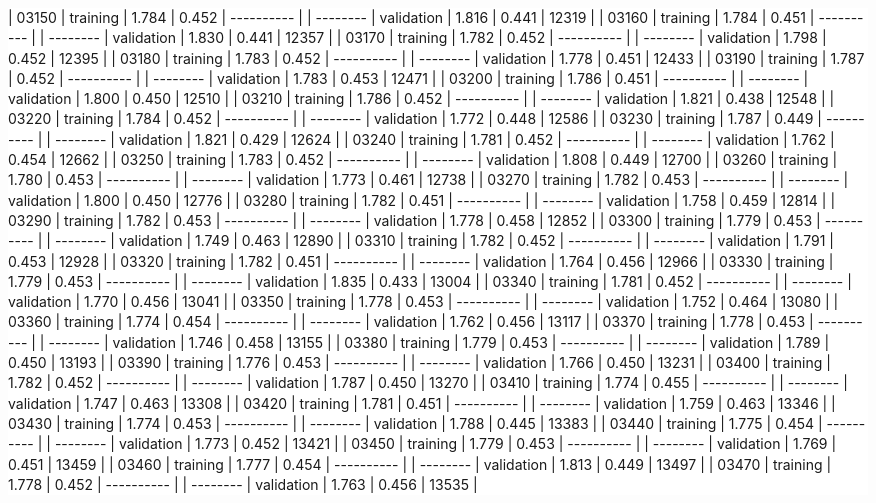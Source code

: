 | 03150 | training | 1.784 | 0.452 | ---------- |
| -------- | validation | 1.816 | 0.441 | 12319 |
| 03160 | training | 1.784 | 0.451 | ---------- |
| -------- | validation | 1.830 | 0.441 | 12357 |
| 03170 | training | 1.782 | 0.452 | ---------- |
| -------- | validation | 1.798 | 0.452 | 12395 |
| 03180 | training | 1.783 | 0.452 | ---------- |
| -------- | validation | 1.778 | 0.451 | 12433 |
| 03190 | training | 1.787 | 0.452 | ---------- |
| -------- | validation | 1.783 | 0.453 | 12471 |
| 03200 | training | 1.786 | 0.451 | ---------- |
| -------- | validation | 1.800 | 0.450 | 12510 |
| 03210 | training | 1.786 | 0.452 | ---------- |
| -------- | validation | 1.821 | 0.438 | 12548 |
| 03220 | training | 1.784 | 0.452 | ---------- |
| -------- | validation | 1.772 | 0.448 | 12586 |
| 03230 | training | 1.787 | 0.449 | ---------- |
| -------- | validation | 1.821 | 0.429 | 12624 |
| 03240 | training | 1.781 | 0.452 | ---------- |
| -------- | validation | 1.762 | 0.454 | 12662 |
| 03250 | training | 1.783 | 0.452 | ---------- |
| -------- | validation | 1.808 | 0.449 | 12700 |
| 03260 | training | 1.780 | 0.453 | ---------- |
| -------- | validation | 1.773 | 0.461 | 12738 |
| 03270 | training | 1.782 | 0.453 | ---------- |
| -------- | validation | 1.800 | 0.450 | 12776 |
| 03280 | training | 1.782 | 0.451 | ---------- |
| -------- | validation | 1.758 | 0.459 | 12814 |
| 03290 | training | 1.782 | 0.453 | ---------- |
| -------- | validation | 1.778 | 0.458 | 12852 |
| 03300 | training | 1.779 | 0.453 | ---------- |
| -------- | validation | 1.749 | 0.463 | 12890 |
| 03310 | training | 1.782 | 0.452 | ---------- |
| -------- | validation | 1.791 | 0.453 | 12928 |
| 03320 | training | 1.782 | 0.451 | ---------- |
| -------- | validation | 1.764 | 0.456 | 12966 |
| 03330 | training | 1.779 | 0.453 | ---------- |
| -------- | validation | 1.835 | 0.433 | 13004 |
| 03340 | training | 1.781 | 0.452 | ---------- |
| -------- | validation | 1.770 | 0.456 | 13041 |
| 03350 | training | 1.778 | 0.453 | ---------- |
| -------- | validation | 1.752 | 0.464 | 13080 |
| 03360 | training | 1.774 | 0.454 | ---------- |
| -------- | validation | 1.762 | 0.456 | 13117 |
| 03370 | training | 1.778 | 0.453 | ---------- |
| -------- | validation | 1.746 | 0.458 | 13155 |
| 03380 | training | 1.779 | 0.453 | ---------- |
| -------- | validation | 1.789 | 0.450 | 13193 |
| 03390 | training | 1.776 | 0.453 | ---------- |
| -------- | validation | 1.766 | 0.450 | 13231 |
| 03400 | training | 1.782 | 0.452 | ---------- |
| -------- | validation | 1.787 | 0.450 | 13270 |
| 03410 | training | 1.774 | 0.455 | ---------- |
| -------- | validation | 1.747 | 0.463 | 13308 |
| 03420 | training | 1.781 | 0.451 | ---------- |
| -------- | validation | 1.759 | 0.463 | 13346 |
| 03430 | training | 1.774 | 0.453 | ---------- |
| -------- | validation | 1.788 | 0.445 | 13383 |
| 03440 | training | 1.775 | 0.454 | ---------- |
| -------- | validation | 1.773 | 0.452 | 13421 |
| 03450 | training | 1.779 | 0.453 | ---------- |
| -------- | validation | 1.769 | 0.451 | 13459 |
| 03460 | training | 1.777 | 0.454 | ---------- |
| -------- | validation | 1.813 | 0.449 | 13497 |
| 03470 | training | 1.778 | 0.452 | ---------- |
| -------- | validation | 1.763 | 0.456 | 13535 |